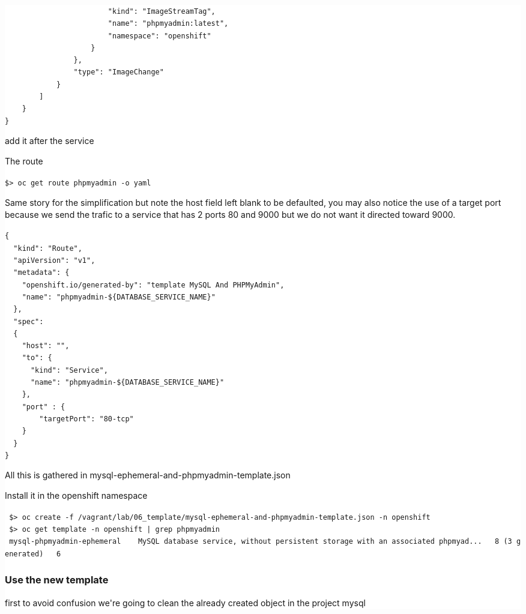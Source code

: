                            "kind": "ImageStreamTag",
                            "name": "phpmyadmin:latest",
                            "namespace": "openshift"
                        }                    
                    },
                    "type": "ImageChange"
                }
            ]
        }
    }

add it after the service 

The route 

    $> oc get route phpmyadmin -o yaml
	
Same story for the simplification but note the host field left blank to be defaulted, you may also notice the use of a target port because we send the trafic to a service that has 2 ports 80 and 9000 but we do not want it directed toward 9000.

    {
      "kind": "Route",
      "apiVersion": "v1",
      "metadata": {
	    "openshift.io/generated-by": "template MySQL And PHPMyAdmin",
        "name": "phpmyadmin-${DATABASE_SERVICE_NAME}"
      },
      "spec": 
	  {
	    "host": "",
        "to": {
          "kind": "Service",
          "name": "phpmyadmin-${DATABASE_SERVICE_NAME}"
        },
		"port" : {
			"targetPort": "80-tcp"
		}
      }
    }	

    
All this is gathered in mysql-ephemeral-and-phpmyadmin-template.json 

Install it in the openshift namespace

     $> oc create -f /vagrant/lab/06_template/mysql-ephemeral-and-phpmyadmin-template.json -n openshift 
     $> oc get template -n openshift | grep phpmyadmin
     mysql-phpmyadmin-ephemeral    MySQL database service, without persistent storage with an associated phpmyad...   8 (3 generated)   6
	 

### Use the new template 

first to avoid confusion we're going to clean the already created object in the project mysql 
